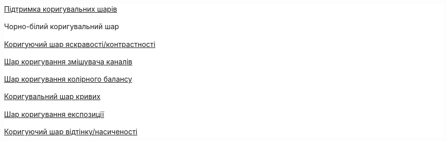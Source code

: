    </div>
   <div class="col-lg-4">
    <em class="fa fa-th-large ico-blue fa-2x col-lg-2">
    </em>
    <p class="col-lg-10">
      <a href="https://docs.aspose.com/psd/net/manipulating-adobe-photoshop-formats/#support-of-adjustment-layers">Підтримка коригувальних шарів</a>
    </p>
   </div>
   <div class="col-lg-4">
    <em class="fa fa-square ico-blue fa-2x col-lg-2">
    </em>
    <p class="col-lg-10">
     Чорно-білий коригувальний шар
    </p>
   </div>
   <div class="col-lg-4">
    <em class="fa fa-star-half-o ico-blue fa-2x col-lg-2">
    </em>
    <p class="col-lg-10">
      <a href="https://docs.aspose.com/psd/net/manipulating-adobe-photoshop-formats/#manage-brightness-and-contrast-in-adjustment-layers">Коригуючий шар яскравості/контрастності</a>
    </p>
   </div>
   <div class="col-lg-4">
    <em class="fa fa-cogs ico-blue fa-2x col-lg-2">
    </em>
    <p class="col-lg-10">
      <a href="https://docs.aspose.com/psd/net/manipulating-adobe-photoshop-formats/#manage-channel-mixer-adjust-layers">Шар коригування змішувача каналів</a>
    </p>
   </div>
   <div class="col-lg-4">
    <em class="fa fa-eye-slash ico-blue fa-2x col-lg-2">
    </em>
    <p class="col-lg-10">
      <a href="https://docs.aspose.com/psd/net/modifying-images/#color-balance-adjustment-layer">Шар коригування колірного балансу</a>
    </p>
   </div>
   <div class="col-lg-4">
    <em class="fa fa-repeat ico-blue fa-2x col-lg-2">
    </em>
    <p class="col-lg-10">
      <a href="https://docs.aspose.com/psd/net/manipulating-adobe-photoshop-formats/#add-curves-adjustment-layers">Коригувальний шар кривих</a>
    </p>
   </div>
   <div class="col-lg-4">
    <em class="fa fa-lightbulb-o ico-blue fa-2x col-lg-2">
    </em>
    <p class="col-lg-10">
      <a href="https://docs.aspose.com/psd/net/manipulating-adobe-photoshop-formats/#manage-exposure-layers">Шар коригування експозиції</a>
    </p>
   </div>
   <div class="col-lg-4"><em class="fa fa-align-right ico-blue fa-2x col-lg-2"></em><p class="col-lg-10">
      <a href="https://docs.aspose.com/psd/net/manipulating-adobe-photoshop-formats/#add-hue-saturation-of-adjustment-layers">
      Коригуючий шар відтінку/насиченості
      </a></p></div>
   <div class="col-lg-4">
    <em class="fa fa-file-code-o ico-blue fa-2x col-lg-2">